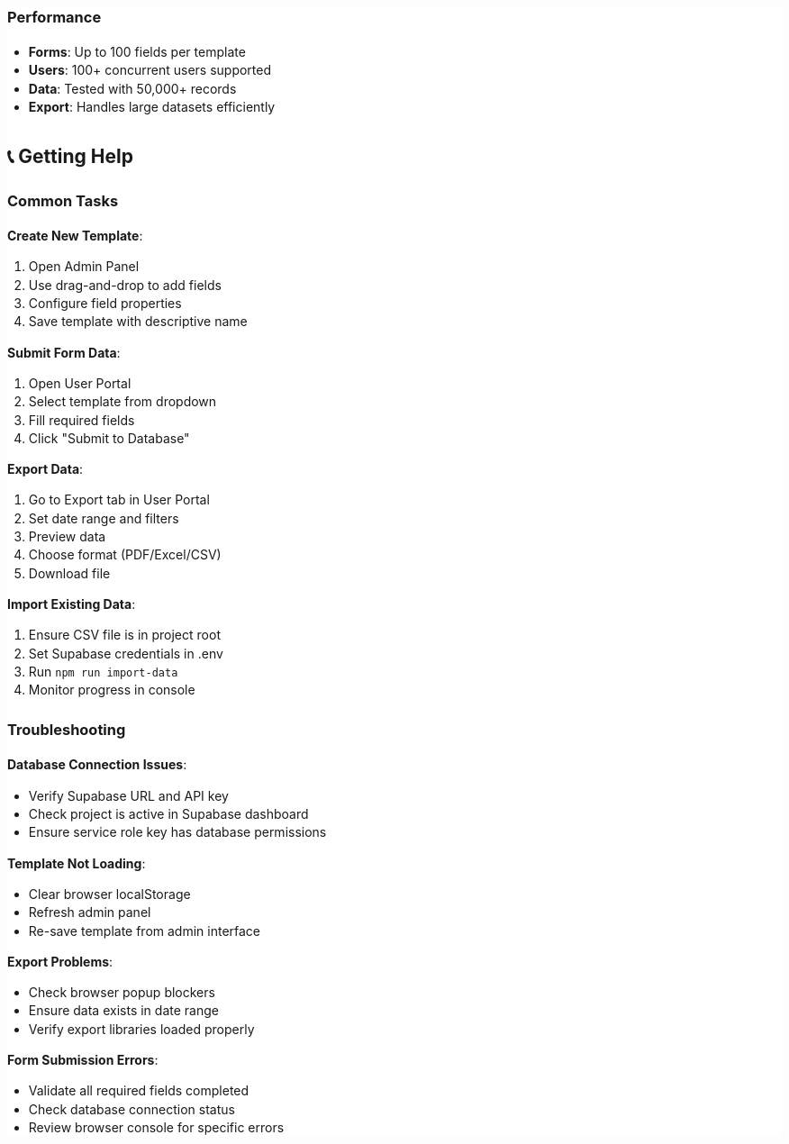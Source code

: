### Performance
- **Forms**: Up to 100 fields per template
- **Users**: 100+ concurrent users supported
- **Data**: Tested with 50,000+ records
- **Export**: Handles large datasets efficiently

## 📞 Getting Help

### Common Tasks

**Create New Template**:
1. Open Admin Panel
2. Use drag-and-drop to add fields
3. Configure field properties
4. Save template with descriptive name

**Submit Form Data**:
1. Open User Portal
2. Select template from dropdown
3. Fill required fields
4. Click "Submit to Database"

**Export Data**:
1. Go to Export tab in User Portal
2. Set date range and filters
3. Preview data
4. Choose format (PDF/Excel/CSV)
5. Download file

**Import Existing Data**:
1. Ensure CSV file is in project root
2. Set Supabase credentials in .env
3. Run `npm run import-data`
4. Monitor progress in console

### Troubleshooting

**Database Connection Issues**:
- Verify Supabase URL and API key
- Check project is active in Supabase dashboard
- Ensure service role key has database permissions

**Template Not Loading**:
- Clear browser localStorage
- Refresh admin panel
- Re-save template from admin interface

**Export Problems**:
- Check browser popup blockers
- Ensure data exists in date range
- Verify export libraries loaded properly

**Form Submission Errors**:
- Validate all required fields completed
- Check database connection status
- Review browser console for specific errors
